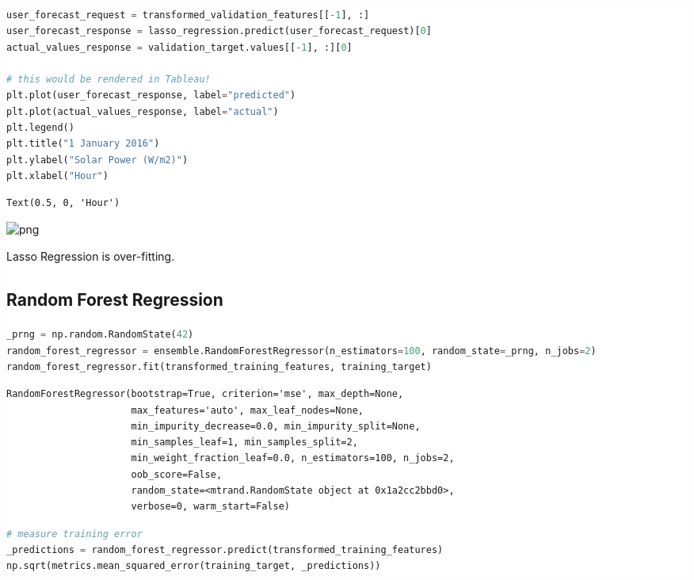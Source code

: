 


```python
user_forecast_request = transformed_validation_features[[-1], :]
user_forecast_response = lasso_regression.predict(user_forecast_request)[0]
actual_values_response = validation_target.values[[-1], :][0]

# this would be rendered in Tableau!
plt.plot(user_forecast_response, label="predicted")
plt.plot(actual_values_response, label="actual")
plt.legend()
plt.title("1 January 2016")
plt.ylabel("Solar Power (W/m2)")
plt.xlabel("Hour")
```




    Text(0.5, 0, 'Hour')




![png](/img/weekly-predicting_files/weekly-predicting_45_1.png)


Lasso Regression is over-fitting.

## Random Forest Regression


```python
_prng = np.random.RandomState(42)
random_forest_regressor = ensemble.RandomForestRegressor(n_estimators=100, random_state=_prng, n_jobs=2)
random_forest_regressor.fit(transformed_training_features, training_target)
```




    RandomForestRegressor(bootstrap=True, criterion='mse', max_depth=None,
                          max_features='auto', max_leaf_nodes=None,
                          min_impurity_decrease=0.0, min_impurity_split=None,
                          min_samples_leaf=1, min_samples_split=2,
                          min_weight_fraction_leaf=0.0, n_estimators=100, n_jobs=2,
                          oob_score=False,
                          random_state=<mtrand.RandomState object at 0x1a2cc2bbd0>,
                          verbose=0, warm_start=False)




```python
# measure training error
_predictions = random_forest_regressor.predict(transformed_training_features)
np.sqrt(metrics.mean_squared_error(training_target, _predictions))
```

